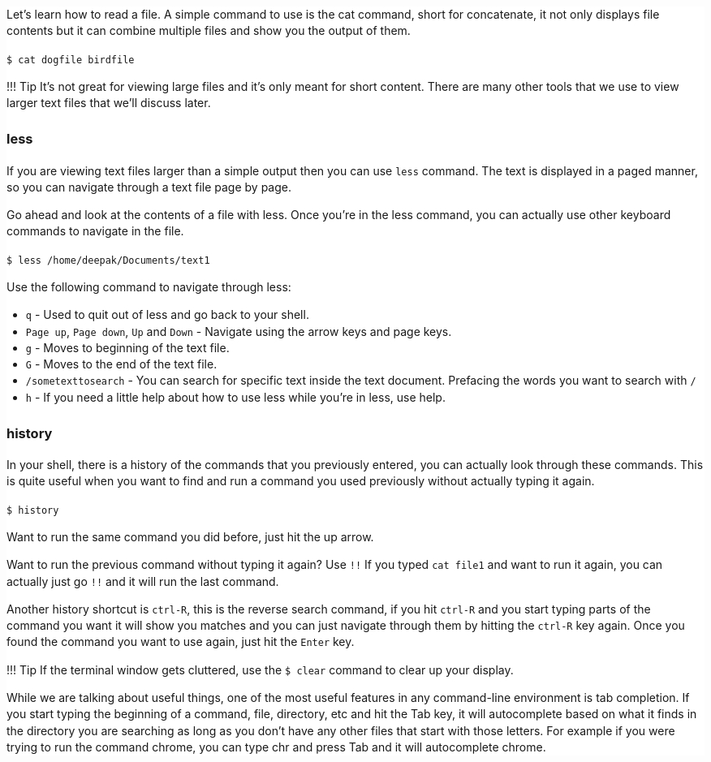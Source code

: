 Let’s learn how to read a file. A simple command to use is the cat command, short for concatenate, it not only displays file contents but it can combine multiple files and show you the output of them.

    $ cat dogfile birdfile

!!! Tip 
    It’s not great for viewing large files and it’s only meant for short content. There are many other tools that we use to view larger text files that we’ll discuss later. 

### less

If you are viewing text files larger than a simple output then you can use `less` command. The text is displayed in a paged manner, so you can navigate through a text file page by page.<br>

Go ahead and look at the contents of a file with less. Once you’re in the less command, you can actually use other keyboard commands to navigate in the file.

    $ less /home/deepak/Documents/text1

Use the following command to navigate through less:

- `q` - Used to quit out of less and go back to your shell.
- `Page up`, `Page down`, `Up` and `Down` - Navigate using the arrow keys and page keys.
- `g` - Moves to beginning of the text file.
- `G` - Moves to the end of the text file.
- `/sometexttosearch` - You can search for specific text inside the text document. Prefacing the words you want to search with `/`
- `h` - If you need a little help about how to use less while you’re in less, use help.

### history

In your shell, there is a history of the commands that you previously entered, you can actually look through these commands. This is quite useful when you want to find and run a command you used previously without actually typing it again.<br>

    $ history
Want to run the same command you did before, just hit the up arrow.

Want to run the previous command without typing it again? Use `!!` If you typed `cat file1` and want to run it again, you can actually just go `!!` and it will run the last command. <br>

Another history shortcut is `ctrl-R`, this is the reverse search command, if you hit `ctrl-R` and you start typing parts of the command you want it will show you matches and you can just navigate through them by hitting the `ctrl-R` key again. Once you found the command you want to use again, just hit the `Enter` key. <br>

!!! Tip
    If the terminal window gets cluttered, use the `$ clear` command to clear up your display.


While we are talking about useful things, one of the most useful features in any command-line environment is tab completion. If you start typing the beginning of a command, file, directory, etc and hit the Tab key, it will autocomplete based on what it finds in the directory you are searching as long as you don’t have any other files that start with those letters. For example if you were trying to run the command chrome, you can type chr and press Tab and it will autocomplete chrome.
